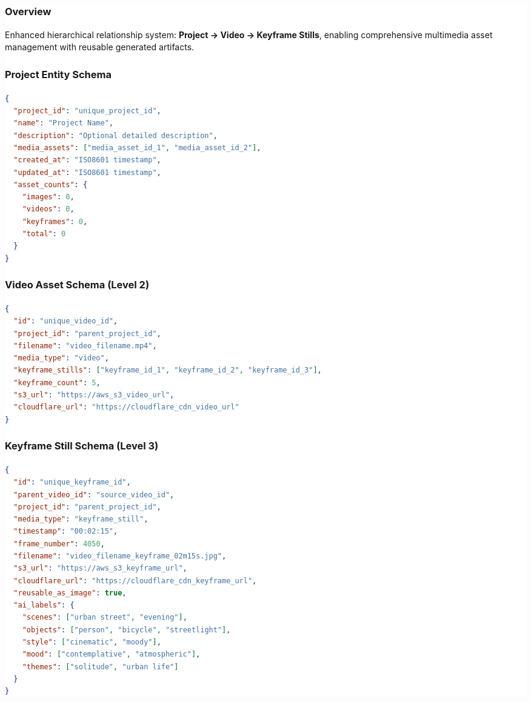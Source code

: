 ### Overview
Enhanced hierarchical relationship system: **Project → Video → Keyframe Stills**, enabling comprehensive multimedia asset management with reusable generated artifacts.

### Project Entity Schema
```json
{
  "project_id": "unique_project_id",
  "name": "Project Name",
  "description": "Optional detailed description",
  "media_assets": ["media_asset_id_1", "media_asset_id_2"],
  "created_at": "ISO8601 timestamp",
  "updated_at": "ISO8601 timestamp",
  "asset_counts": {
    "images": 0,
    "videos": 0,
    "keyframes": 0,
    "total": 0
  }
}
```

### Video Asset Schema (Level 2)
```json
{
  "id": "unique_video_id",
  "project_id": "parent_project_id",
  "filename": "video_filename.mp4",
  "media_type": "video",
  "keyframe_stills": ["keyframe_id_1", "keyframe_id_2", "keyframe_id_3"],
  "keyframe_count": 5,
  "s3_url": "https://aws_s3_video_url",
  "cloudflare_url": "https://cloudflare_cdn_video_url"
}
```

### Keyframe Still Schema (Level 3)
```json
{
  "id": "unique_keyframe_id",
  "parent_video_id": "source_video_id",
  "project_id": "parent_project_id",
  "media_type": "keyframe_still",
  "timestamp": "00:02:15",
  "frame_number": 4050,
  "filename": "video_filename_keyframe_02m15s.jpg",
  "s3_url": "https://aws_s3_keyframe_url",
  "cloudflare_url": "https://cloudflare_cdn_keyframe_url",
  "reusable_as_image": true,
  "ai_labels": {
    "scenes": ["urban street", "evening"],
    "objects": ["person", "bicycle", "streetlight"],
    "style": ["cinematic", "moody"],
    "mood": ["contemplative", "atmospheric"],
    "themes": ["solitude", "urban life"]
  }
}
```
